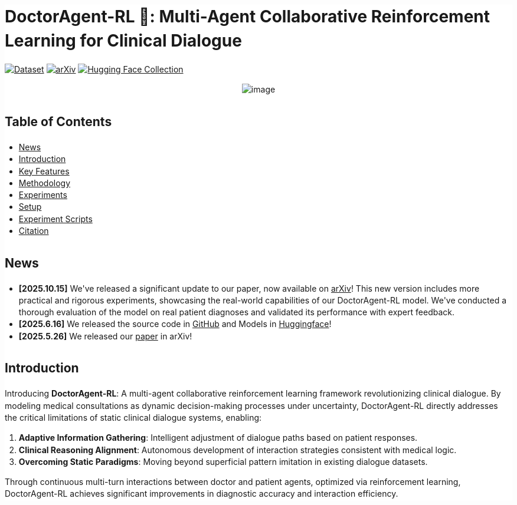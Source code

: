# DoctorAgent-RL 🚀: Multi-Agent Collaborative Reinforcement Learning for Clinical Dialogue

[![Dataset](https://img.shields.io/badge/Dataset-MTMedDialog-orange)](DATASET.md) [![arXiv](https://img.shields.io/badge/arXiv-2505.19630-b31b1b.svg)](https://arxiv.org/pdf/2505.19630) [![Hugging Face Collection](https://img.shields.io/badge/Hugging%20Face%20Collection-doctoragent--rl-blue)](https://huggingface.co/collections/Jarvis1111/doctoragent-rl-684ffbcade52305ba0e3e97f)

<div align="center">

  <img width="1231" alt="image" src="https://github.com/user-attachments/assets/bd9f676e-01f9-406c-881d-c2b9f45e62f3" />
</div>



## Table of Contents
- [News](#news)
- [Introduction](#introduction)
- [Key Features](#key-features)
- [Methodology](#methodology)
- [Experiments](#experiments)
- [Setup](#setup)
- [Experiment Scripts](#experiment-scripts)
- [Citation](#citation)

## News
* **[2025.10.15]** We've released a significant update to our paper, now available on [arXiv](https://arxiv.org/pdf/2505.19630)! This new version includes more practical and rigorous experiments, showcasing the real-world capabilities of our DoctorAgent-RL model. We've conducted a thorough evaluation of the model on real patient diagnoses and validated its performance with expert feedback.
* **[2025.6.16]** We released the source code in [GitHub](https://github.com/JarvisUSTC/DoctorAgent-RL) and Models in [Huggingface](https://huggingface.co/collections/Jarvis1111/doctoragent-rl-684ffbcade52305ba0e3e97f)!
* **[2025.5.26]** We released our [paper](https://arxiv.org/pdf/2505.19630) in arXiv!

## Introduction

Introducing **DoctorAgent-RL**: A multi-agent collaborative reinforcement learning framework revolutionizing clinical dialogue. By modeling medical consultations as dynamic decision-making processes under uncertainty, DoctorAgent-RL directly addresses the critical limitations of static clinical dialogue systems, enabling:

1.  **Adaptive Information Gathering**: Intelligent adjustment of dialogue paths based on patient responses.
2.  **Clinical Reasoning Alignment**: Autonomous development of interaction strategies consistent with medical logic.
3.  **Overcoming Static Paradigms**: Moving beyond superficial pattern imitation in existing dialogue datasets.

Through continuous multi-turn interactions between doctor and patient agents, optimized via reinforcement learning, DoctorAgent-RL achieves significant improvements in diagnostic accuracy and interaction efficiency.
